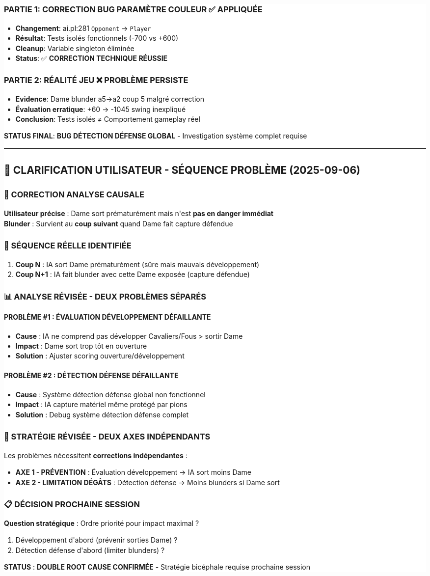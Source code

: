 ### **PARTIE 1: CORRECTION BUG PARAMÈTRE COULEUR** ✅ **APPLIQUÉE**
- **Changement**: ai.pl:281 `Opponent` → `Player` 
- **Résultat**: Tests isolés fonctionnels (-700 vs +600)
- **Cleanup**: Variable singleton éliminée
- **Status**: ✅ **CORRECTION TECHNIQUE RÉUSSIE**

### **PARTIE 2: RÉALITÉ JEU** ❌ **PROBLÈME PERSISTE**
- **Evidence**: Dame blunder a5→a2 coup 5 malgré correction
- **Évaluation erratique**: +60 → -1045 swing inexpliqué  
- **Conclusion**: Tests isolés ≠ Comportement gameplay réel

**STATUS FINAL**: **BUG DÉTECTION DÉFENSE GLOBAL** - Investigation système complet requise

---

## 🎯 **CLARIFICATION UTILISATEUR - SÉQUENCE PROBLÈME** (2025-09-06)

### **📍 CORRECTION ANALYSE CAUSALE**
**Utilisateur précise** : Dame sort prématurément mais n'est **pas en danger immédiat**  
**Blunder** : Survient au **coup suivant** quand Dame fait capture défendue

### **🔗 SÉQUENCE RÉELLE IDENTIFIÉE**
1. **Coup N** : IA sort Dame prématurément (sûre mais mauvais développement)
2. **Coup N+1** : IA fait blunder avec cette Dame exposée (capture défendue)

### **📊 ANALYSE RÉVISÉE - DEUX PROBLÈMES SÉPARÉS**

#### **PROBLÈME #1 : ÉVALUATION DÉVELOPPEMENT DÉFAILLANTE**
- **Cause** : IA ne comprend pas développer Cavaliers/Fous > sortir Dame
- **Impact** : Dame sort trop tôt en ouverture  
- **Solution** : Ajuster scoring ouverture/développement

#### **PROBLÈME #2 : DÉTECTION DÉFENSE DÉFAILLANTE**
- **Cause** : Système détection défense global non fonctionnel
- **Impact** : IA capture matériel même protégé par pions
- **Solution** : Debug système détection défense complet

### **🎯 STRATÉGIE RÉVISÉE - DEUX AXES INDÉPENDANTS**
Les problèmes nécessitent **corrections indépendantes** :
- **AXE 1 - PRÉVENTION** : Évaluation développement → IA sort moins Dame
- **AXE 2 - LIMITATION DÉGÂTS** : Détection défense → Moins blunders si Dame sort

### **📋 DÉCISION PROCHAINE SESSION**
**Question stratégique** : Ordre priorité pour impact maximal ?
1. Développement d'abord (prévenir sorties Dame) ?
2. Détection défense d'abord (limiter blunders) ?

**STATUS** : **DOUBLE ROOT CAUSE CONFIRMÉE** - Stratégie bicéphale requise prochaine session